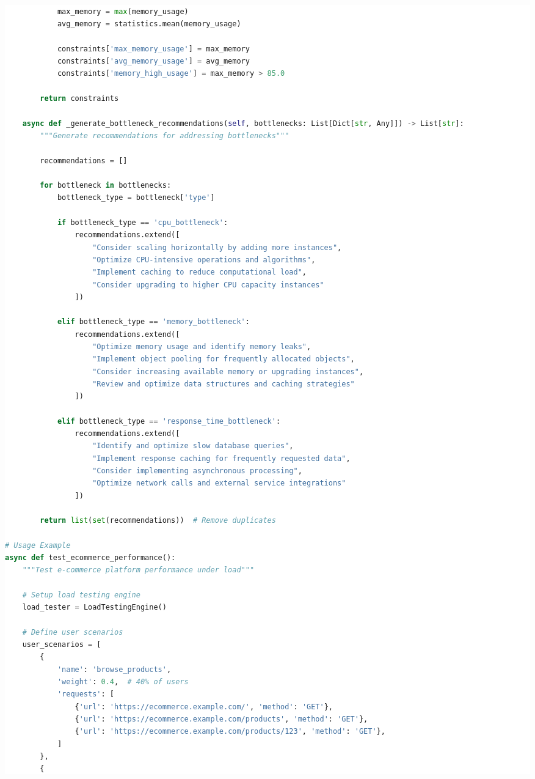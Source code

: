 ```python
            max_memory = max(memory_usage)
            avg_memory = statistics.mean(memory_usage)
            
            constraints['max_memory_usage'] = max_memory
            constraints['avg_memory_usage'] = avg_memory
            constraints['memory_high_usage'] = max_memory > 85.0
        
        return constraints
    
    async def _generate_bottleneck_recommendations(self, bottlenecks: List[Dict[str, Any]]) -> List[str]:
        """Generate recommendations for addressing bottlenecks"""
        
        recommendations = []
        
        for bottleneck in bottlenecks:
            bottleneck_type = bottleneck['type']
            
            if bottleneck_type == 'cpu_bottleneck':
                recommendations.extend([
                    "Consider scaling horizontally by adding more instances",
                    "Optimize CPU-intensive operations and algorithms",
                    "Implement caching to reduce computational load",
                    "Consider upgrading to higher CPU capacity instances"
                ])
            
            elif bottleneck_type == 'memory_bottleneck':
                recommendations.extend([
                    "Optimize memory usage and identify memory leaks",
                    "Implement object pooling for frequently allocated objects",
                    "Consider increasing available memory or upgrading instances",
                    "Review and optimize data structures and caching strategies"
                ])
            
            elif bottleneck_type == 'response_time_bottleneck':
                recommendations.extend([
                    "Identify and optimize slow database queries",
                    "Implement response caching for frequently requested data",
                    "Consider implementing asynchronous processing",
                    "Optimize network calls and external service integrations"
                ])
        
        return list(set(recommendations))  # Remove duplicates

# Usage Example
async def test_ecommerce_performance():
    """Test e-commerce platform performance under load"""
    
    # Setup load testing engine
    load_tester = LoadTestingEngine()
    
    # Define user scenarios
    user_scenarios = [
        {
            'name': 'browse_products',
            'weight': 0.4,  # 40% of users
            'requests': [
                {'url': 'https://ecommerce.example.com/', 'method': 'GET'},
                {'url': 'https://ecommerce.example.com/products', 'method': 'GET'},
                {'url': 'https://ecommerce.example.com/products/123', 'method': 'GET'},
            ]
        },
        {
```
